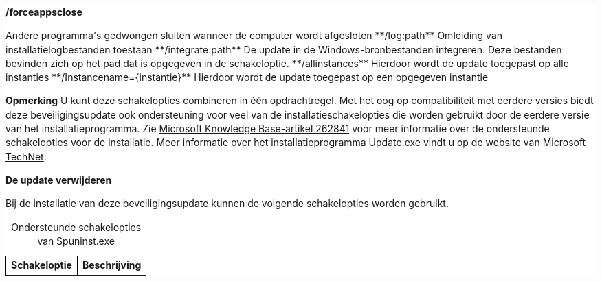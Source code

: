 **/forceappsclose**
</td>
<td style="border:1px solid black;">
Andere programma's gedwongen sluiten wanneer de computer wordt afgesloten
</td>
</tr>
<tr>
<td style="border:1px solid black;">
**/log:path**
</td>
<td style="border:1px solid black;">
Omleiding van installatielogbestanden toestaan
</td>
</tr>
<tr class="alternateRow">
<td style="border:1px solid black;">
**/integrate:path**
</td>
<td style="border:1px solid black;">
De update in de Windows-bronbestanden integreren. Deze bestanden bevinden zich op het pad dat is opgegeven in de schakeloptie.
</td>
</tr>
<tr>
<td style="border:1px solid black;">
**/allinstances**
</td>
<td style="border:1px solid black;">
Hierdoor wordt de update toegepast op alle instanties
</td>
</tr>
<tr class="alternateRow">
<td style="border:1px solid black;">
**/Instancename={instantie}**
</td>
<td style="border:1px solid black;">
Hierdoor wordt de update toegepast op een opgegeven instantie
</td>
</tr>
</table>
 
**Opmerking** U kunt deze schakelopties combineren in één opdrachtregel. Met het oog op compatibiliteit met eerdere versies biedt deze beveiligingsupdate ook ondersteuning voor veel van de installatieschakelopties die worden gebruikt door de eerdere versie van het installatieprogramma. Zie [Microsoft Knowledge Base-artikel 262841](http://support.microsoft.com/kb/262841) voor meer informatie over de ondersteunde schakelopties voor de installatie. Meer informatie over het installatieprogramma Update.exe vindt u op de [website van Microsoft TechNet](http://go.microsoft.com/fwlink/?linkid=38951).

**De update verwijderen**

Bij de installatie van deze beveiligingsupdate kunnen de volgende schakelopties worden gebruikt.

<table class="dataTable">
<caption>
Ondersteunde schakelopties van Spuninst.exe
</caption>
<tr class="thead">
<th style="border:1px solid black;" >
Schakeloptie
</th>
<th style="border:1px solid black;" >
Beschrijving
</th>
</tr>
<tr>